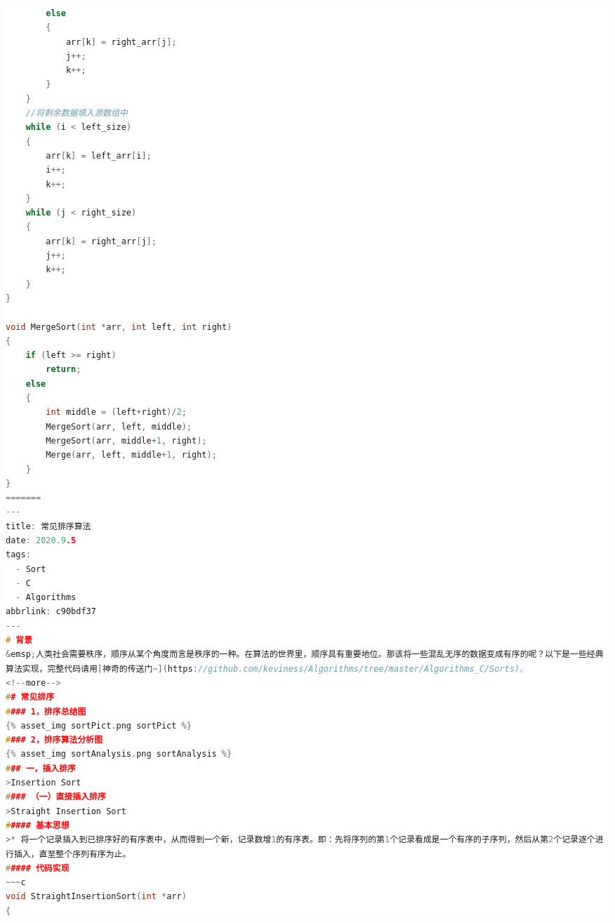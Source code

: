 ~~~c
        else
        {
            arr[k] = right_arr[j];
            j++;
            k++;
        }
    }
    //将剩余数据填入源数组中
    while (i < left_size)
    {
        arr[k] = left_arr[i];
        i++;
        k++;
    }
    while (j < right_size)
    {
        arr[k] = right_arr[j];
        j++;
        k++;
    }
}

void MergeSort(int *arr, int left, int right)
{
    if (left >= right)
        return;
    else
    {
        int middle = (left+right)/2;
        MergeSort(arr, left, middle);
        MergeSort(arr, middle+1, right);
        Merge(arr, left, middle+1, right);
    }
}
=======
---
title: 常见排序算法
date: 2020.9.5
tags:
  - Sort
  - C
  - Algorithms
abbrlink: c90bdf37
---
# 背景
&emsp;人类社会需要秩序，顺序从某个角度而言是秩序的一种。在算法的世界里，顺序具有重要地位。那该将一些混乱无序的数据变成有序的呢？以下是一些经典算法实现，完整代码请用[神奇的传送门~](https://github.com/keviness/Algorithms/tree/master/Algorithms_C/Sorts)。
<!--more-->
## 常见排序
#### 1，排序总结图
{% asset_img sortPict.png sortPict %}
#### 2，排序算法分析图
{% asset_img sortAnalysis.png sortAnalysis %}
### 一，插入排序
>Insertion Sort
#### （一）直接插入排序
>Straight Insertion Sort
##### 基本思想
>* 将一个记录插入到已排序好的有序表中，从而得到一个新，记录数增1的有序表。即：先将序列的第1个记录看成是一个有序的子序列，然后从第2个记录逐个进行插入，直至整个序列有序为止。
##### 代码实现
~~~c
void StraightInsertionSort(int *arr)
{
~~~